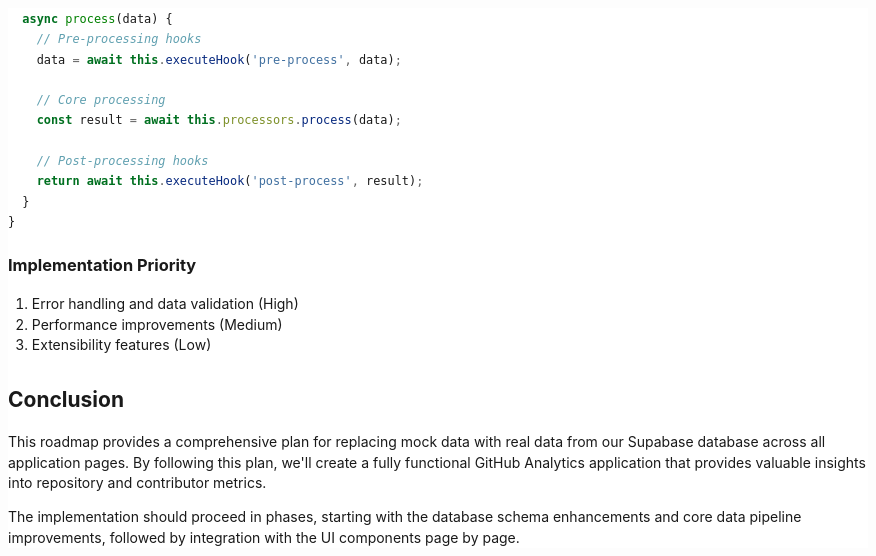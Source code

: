    ```typescript
     async process(data) {
       // Pre-processing hooks
       data = await this.executeHook('pre-process', data);
       
       // Core processing
       const result = await this.processors.process(data);
       
       // Post-processing hooks
       return await this.executeHook('post-process', result);
     }
   }
   ```

### Implementation Priority

1. Error handling and data validation (High)
2. Performance improvements (Medium)
3. Extensibility features (Low)

## Conclusion

This roadmap provides a comprehensive plan for replacing mock data with real data from our Supabase database across all application pages. By following this plan, we'll create a fully functional GitHub Analytics application that provides valuable insights into repository and contributor metrics.

The implementation should proceed in phases, starting with the database schema enhancements and core data pipeline improvements, followed by integration with the UI components page by page.
